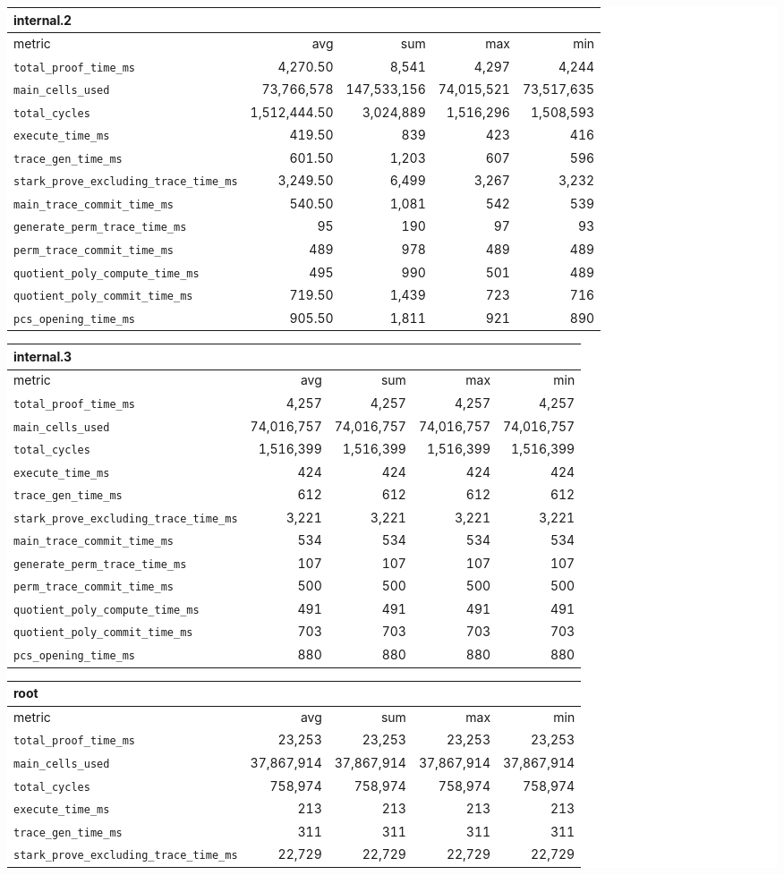 | internal.2 |||||
|:---|---:|---:|---:|---:|
|metric|avg|sum|max|min|
| `total_proof_time_ms ` |  4,270.50 |  8,541 |  4,297 |  4,244 |
| `main_cells_used     ` |  73,766,578 |  147,533,156 |  74,015,521 |  73,517,635 |
| `total_cycles        ` |  1,512,444.50 |  3,024,889 |  1,516,296 |  1,508,593 |
| `execute_time_ms     ` |  419.50 |  839 |  423 |  416 |
| `trace_gen_time_ms   ` |  601.50 |  1,203 |  607 |  596 |
| `stark_prove_excluding_trace_time_ms` |  3,249.50 |  6,499 |  3,267 |  3,232 |
| `main_trace_commit_time_ms` |  540.50 |  1,081 |  542 |  539 |
| `generate_perm_trace_time_ms` |  95 |  190 |  97 |  93 |
| `perm_trace_commit_time_ms` |  489 |  978 |  489 |  489 |
| `quotient_poly_compute_time_ms` |  495 |  990 |  501 |  489 |
| `quotient_poly_commit_time_ms` |  719.50 |  1,439 |  723 |  716 |
| `pcs_opening_time_ms ` |  905.50 |  1,811 |  921 |  890 |

| internal.3 |||||
|:---|---:|---:|---:|---:|
|metric|avg|sum|max|min|
| `total_proof_time_ms ` |  4,257 |  4,257 |  4,257 |  4,257 |
| `main_cells_used     ` |  74,016,757 |  74,016,757 |  74,016,757 |  74,016,757 |
| `total_cycles        ` |  1,516,399 |  1,516,399 |  1,516,399 |  1,516,399 |
| `execute_time_ms     ` |  424 |  424 |  424 |  424 |
| `trace_gen_time_ms   ` |  612 |  612 |  612 |  612 |
| `stark_prove_excluding_trace_time_ms` |  3,221 |  3,221 |  3,221 |  3,221 |
| `main_trace_commit_time_ms` |  534 |  534 |  534 |  534 |
| `generate_perm_trace_time_ms` |  107 |  107 |  107 |  107 |
| `perm_trace_commit_time_ms` |  500 |  500 |  500 |  500 |
| `quotient_poly_compute_time_ms` |  491 |  491 |  491 |  491 |
| `quotient_poly_commit_time_ms` |  703 |  703 |  703 |  703 |
| `pcs_opening_time_ms ` |  880 |  880 |  880 |  880 |

| root |||||
|:---|---:|---:|---:|---:|
|metric|avg|sum|max|min|
| `total_proof_time_ms ` |  23,253 |  23,253 |  23,253 |  23,253 |
| `main_cells_used     ` |  37,867,914 |  37,867,914 |  37,867,914 |  37,867,914 |
| `total_cycles        ` |  758,974 |  758,974 |  758,974 |  758,974 |
| `execute_time_ms     ` |  213 |  213 |  213 |  213 |
| `trace_gen_time_ms   ` |  311 |  311 |  311 |  311 |
| `stark_prove_excluding_trace_time_ms` |  22,729 |  22,729 |  22,729 |  22,729 |